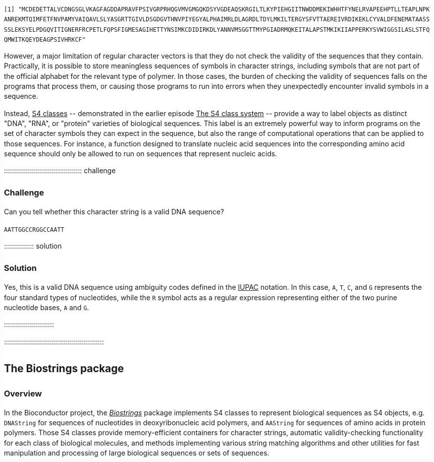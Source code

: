 
``` output
[1] "MCDEDETTALVCDNGSGLVKAGFAGDDAPRAVFPSIVGRPRHQGVMVGMGQKDSYVGDEAQSKRGILTLKYPIEHGIITNWDDMEKIWHHTFYNELRVAPEEHPTLLTEAPLNPKANREKMTQIMFETFNVPAMYVAIQAVLSLYASGRTTGIVLDSGDGVTHNVPIYEGYALPHAIMRLDLAGRDLTDYLMKILTERGYSFVTTAEREIVRDIKEKLCYVALDFENEMATAASSSSLEKSYELPDGQVITIGNERFRCPETLFQPSFIGMESAGIHETTYNSIMKCDIDIRKDLYANNVMSGGTTMYPGIADRMQKEITALAPSTMKIKIIAPPERKYSVWIGGSILASLSTFQQMWITKQEYDEAGPSIVHRKCF"
```

However, a major limitation of regular character vectors is that they do not
check the validity of the sequences that they contain.
Practically, it is possible to store meaningless sequences of symbols in
character strings, including symbols that are not part of the official alphabet
for the relevant type of polymer.
In those cases, the burden of checking the validity of sequences falls on the
programs that process them, or causing those programs to run into errors when
they unexpectedly encounter invalid symbols in a sequence.

Instead, [S4 classes][glossary-s4-class] -- demonstrated in the earlier episode [The S4 class system][crossref-s4] -- provide a way to label objects as distinct "DNA", "RNA", or "protein" varieties of biological sequences.
This label is an extremely powerful way to inform programs on the set of character symbols they can expect in the sequence, but also the range of computational operations that can be applied to those sequences.
For instance, a function designed to translate nucleic acid sequences into the corresponding amino acid sequence should only be allowed to run on sequences that represent nucleic acids.

:::::::::::::::::::::::::::::::::::::::  challenge

### Challenge

Can you tell whether this character string is a valid DNA sequence?

```
AATTGGCCRGGCCAATT
```

:::::::::::::::  solution

### Solution

Yes, this is a valid DNA sequence using ambiguity codes defined in the [IUPAC][external-iupac] notation.
In this case, `A`, `T`, `C`, and `G` represents the four standard types of
nucleotides, while the `R` symbol acts as a regular expression representing
either of the two purine nucleotide bases, `A` and `G`.

:::::::::::::::::::::::::

::::::::::::::::::::::::::::::::::::::::::::::::::

## The Biostrings package

### Overview

In the Bioconductor project, the *[Biostrings](https://bioconductor.org/packages/3.19/Biostrings)* package
implements S4 classes to represent biological sequences as S4 objects, e.g.
`DNAString` for sequences of nucleotides in deoxyribonucleic acid polymers, and
`AAString` for sequences of amino acids in protein polymers.
Those S4 classes provide memory-efficient containers for character strings,
automatic validity-checking functionality for each class of biological
molecules, and methods implementing various string matching algorithms and other
utilities for fast manipulation and processing of large biological sequences or
sets of sequences.


[glossary-s4-class]: reference.html#s4-class
[crossref-s4]: 05-s4.html
[external-iupac]: https://en.wikipedia.org/wiki/Nucleic_acid_notation#IUPAC_notation
[iupac-alphabet]: https://www.bioinformatics.org/sms/iupac.html
[external-truseq]: https://emea.illumina.com/products/by-type/sequencing-kits/library-prep-kits.html
[orf-finder]: https://www.ncbi.nlm.nih.gov/orffinder/